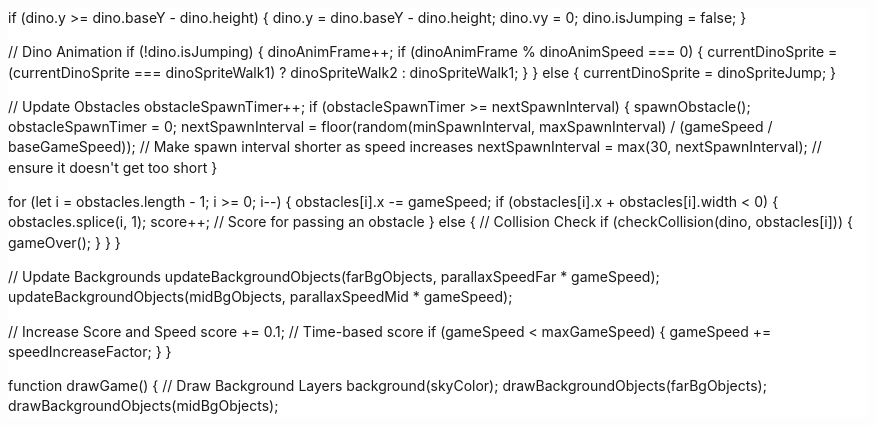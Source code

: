   if (dino.y >= dino.baseY - dino.height) {
    dino.y = dino.baseY - dino.height;
    dino.vy = 0;
    dino.isJumping = false;
  }

  // Dino Animation
  if (!dino.isJumping) {
    dinoAnimFrame++;
    if (dinoAnimFrame % dinoAnimSpeed === 0) {
      currentDinoSprite = (currentDinoSprite === dinoSpriteWalk1) ? dinoSpriteWalk2 : dinoSpriteWalk1;
    }
  } else {
    currentDinoSprite = dinoSpriteJump;
  }

  // Update Obstacles
  obstacleSpawnTimer++;
  if (obstacleSpawnTimer >= nextSpawnInterval) {
    spawnObstacle();
    obstacleSpawnTimer = 0;
    nextSpawnInterval = floor(random(minSpawnInterval, maxSpawnInterval) / (gameSpeed / baseGameSpeed));
    // Make spawn interval shorter as speed increases
    nextSpawnInterval = max(30, nextSpawnInterval); // ensure it doesn't get too short
  }

  for (let i = obstacles.length - 1; i >= 0; i--) {
    obstacles[i].x -= gameSpeed;
    if (obstacles[i].x + obstacles[i].width < 0) {
      obstacles.splice(i, 1);
      score++; // Score for passing an obstacle
    } else {
      // Collision Check
      if (checkCollision(dino, obstacles[i])) {
        gameOver();
      }
    }
  }

  // Update Backgrounds
  updateBackgroundObjects(farBgObjects, parallaxSpeedFar * gameSpeed);
  updateBackgroundObjects(midBgObjects, parallaxSpeedMid * gameSpeed);


  // Increase Score and Speed
  score += 0.1; // Time-based score
  if (gameSpeed < maxGameSpeed) {
    gameSpeed += speedIncreaseFactor;
  }
}

function drawGame() {
  // Draw Background Layers
  background(skyColor);
  drawBackgroundObjects(farBgObjects);
  drawBackgroundObjects(midBgObjects);
